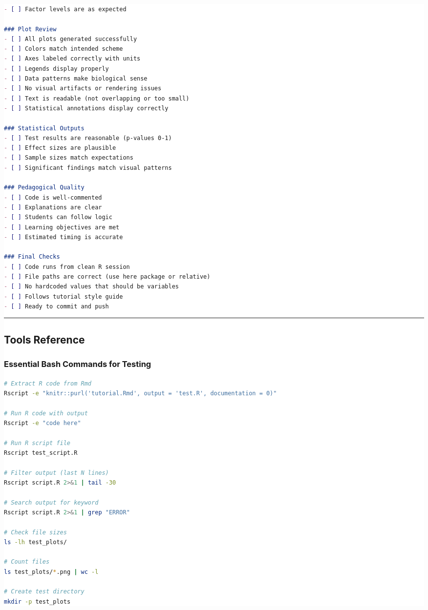 ```markdown
- [ ] Factor levels are as expected

### Plot Review
- [ ] All plots generated successfully
- [ ] Colors match intended scheme
- [ ] Axes labeled correctly with units
- [ ] Legends display properly
- [ ] Data patterns make biological sense
- [ ] No visual artifacts or rendering issues
- [ ] Text is readable (not overlapping or too small)
- [ ] Statistical annotations display correctly

### Statistical Outputs
- [ ] Test results are reasonable (p-values 0-1)
- [ ] Effect sizes are plausible
- [ ] Sample sizes match expectations
- [ ] Significant findings match visual patterns

### Pedagogical Quality
- [ ] Code is well-commented
- [ ] Explanations are clear
- [ ] Students can follow logic
- [ ] Learning objectives are met
- [ ] Estimated timing is accurate

### Final Checks
- [ ] Code runs from clean R session
- [ ] File paths are correct (use here package or relative)
- [ ] No hardcoded values that should be variables
- [ ] Follows tutorial style guide
- [ ] Ready to commit and push
```

---

## Tools Reference

### Essential Bash Commands for Testing

```bash
# Extract R code from Rmd
Rscript -e "knitr::purl('tutorial.Rmd', output = 'test.R', documentation = 0)"

# Run R code with output
Rscript -e "code here"

# Run R script file
Rscript test_script.R

# Filter output (last N lines)
Rscript script.R 2>&1 | tail -30

# Search output for keyword
Rscript script.R 2>&1 | grep "ERROR"

# Check file sizes
ls -lh test_plots/

# Count files
ls test_plots/*.png | wc -l

# Create test directory
mkdir -p test_plots
```